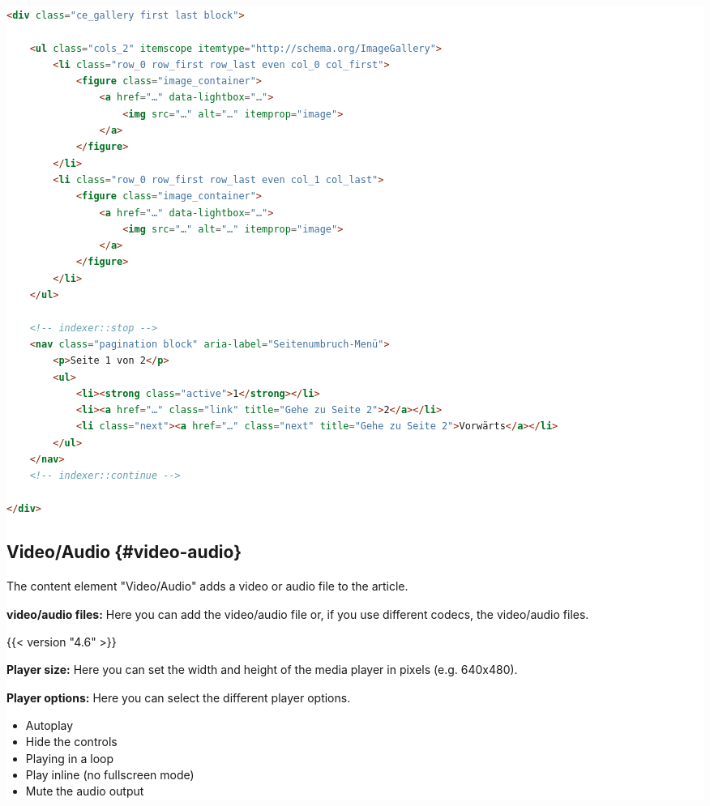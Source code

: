 ```html
<div class="ce_gallery first last block">

    <ul class="cols_2" itemscope itemtype="http://schema.org/ImageGallery">
        <li class="row_0 row_first row_last even col_0 col_first">
            <figure class="image_container">
                <a href="…" data-lightbox="…">
                    <img src="…" alt="…" itemprop="image">
                </a>
            </figure>
        </li>
        <li class="row_0 row_first row_last even col_1 col_last">
            <figure class="image_container">
                <a href="…" data-lightbox="…">
                    <img src="…" alt="…" itemprop="image">
                </a>
            </figure>
        </li>
    </ul>

    <!-- indexer::stop -->
    <nav class="pagination block" aria-label="Seitenumbruch-Menü">
        <p>Seite 1 von 2</p>
        <ul>
            <li><strong class="active">1</strong></li>
            <li><a href="…" class="link" title="Gehe zu Seite 2">2</a></li>
            <li class="next"><a href="…" class="next" title="Gehe zu Seite 2">Vorwärts</a></li>
        </ul>
    </nav>
    <!-- indexer::continue -->

</div>
```


## Video/Audio {#video-audio}

The content element "Video/Audio" adds a video or audio file to the article.

**video/audio files:** Here you can add the video/audio file or, if you use different codecs, the video/audio files.

{{< version "4.6" >}}

**Player size:** Here you can set the width and height of the media player in pixels (e.g. 640x480).

**Player options:** Here you can select the different player options.

- Autoplay
- Hide the controls
- Playing in a loop
- Play inline (no fullscreen mode)
- Mute the audio output
